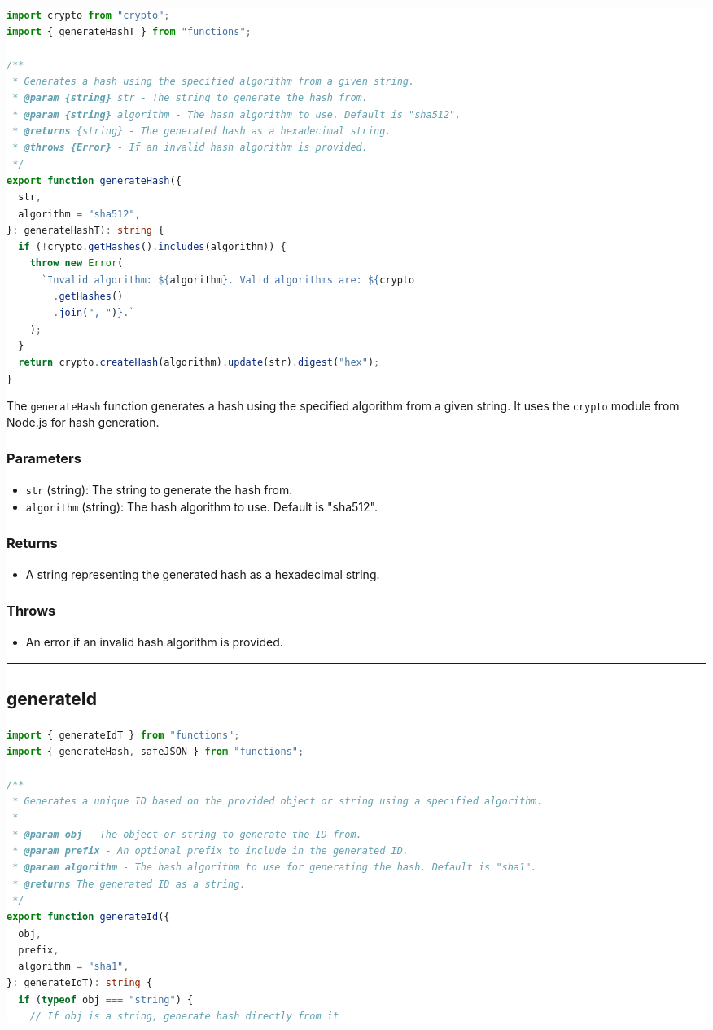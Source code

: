 ```typescript
import crypto from "crypto";
import { generateHashT } from "functions";

/**
 * Generates a hash using the specified algorithm from a given string.
 * @param {string} str - The string to generate the hash from.
 * @param {string} algorithm - The hash algorithm to use. Default is "sha512".
 * @returns {string} - The generated hash as a hexadecimal string.
 * @throws {Error} - If an invalid hash algorithm is provided.
 */
export function generateHash({
  str,
  algorithm = "sha512",
}: generateHashT): string {
  if (!crypto.getHashes().includes(algorithm)) {
    throw new Error(
      `Invalid algorithm: ${algorithm}. Valid algorithms are: ${crypto
        .getHashes()
        .join(", ")}.`
    );
  }
  return crypto.createHash(algorithm).update(str).digest("hex");
}
```

The `generateHash` function generates a hash using the specified algorithm from a given string. It uses the `crypto` module from Node.js for hash generation.

### Parameters

- `str` (string): The string to generate the hash from.
- `algorithm` (string): The hash algorithm to use. Default is "sha512".

### Returns

- A string representing the generated hash as a hexadecimal string.

### Throws

- An error if an invalid hash algorithm is provided.

---

## generateId

```typescript
import { generateIdT } from "functions";
import { generateHash, safeJSON } from "functions";

/**
 * Generates a unique ID based on the provided object or string using a specified algorithm.
 *
 * @param obj - The object or string to generate the ID from.
 * @param prefix - An optional prefix to include in the generated ID.
 * @param algorithm - The hash algorithm to use for generating the hash. Default is "sha1".
 * @returns The generated ID as a string.
 */
export function generateId({
  obj,
  prefix,
  algorithm = "sha1",
}: generateIdT): string {
  if (typeof obj === "string") {
    // If obj is a string, generate hash directly from it
```